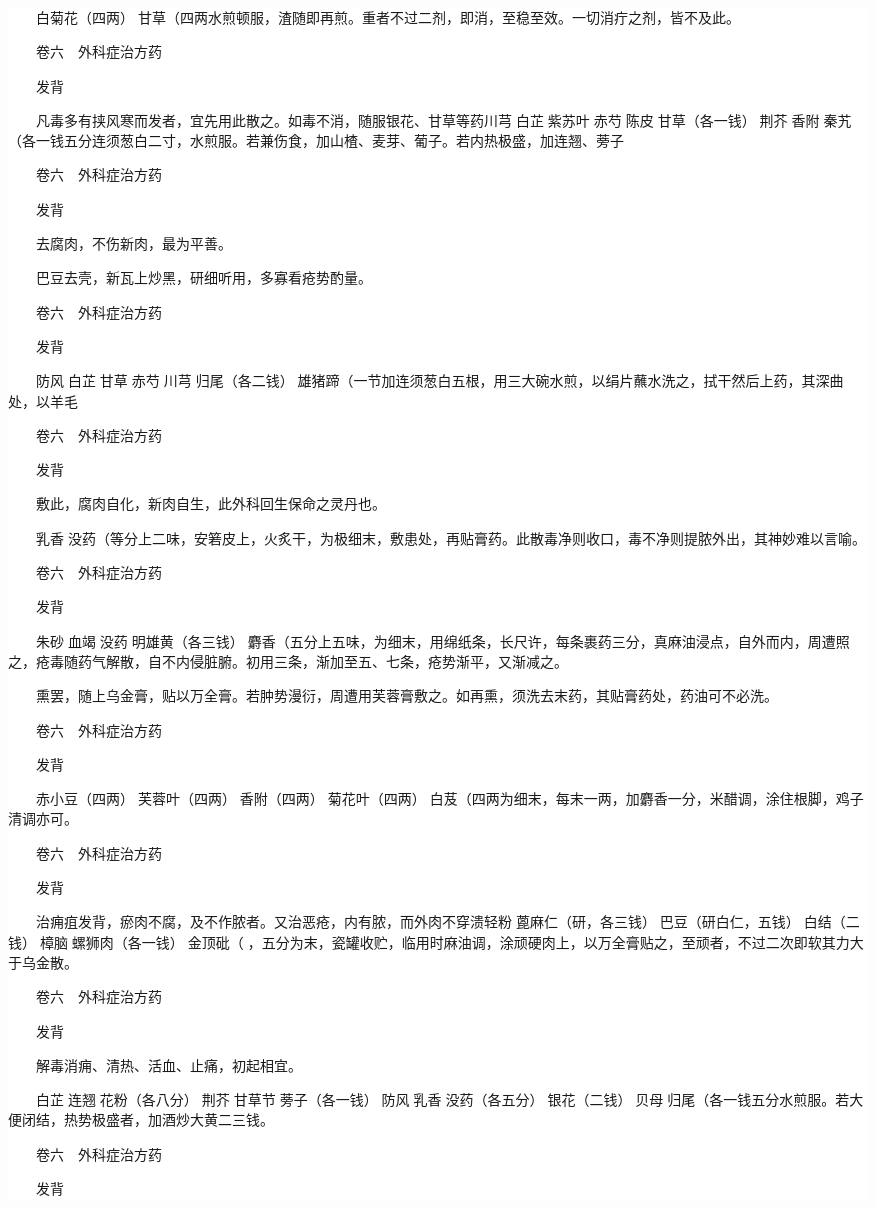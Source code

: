 　　白菊花（四两） 甘草（四两水煎顿服，渣随即再煎。重者不过二剂，即消，至稳至效。一切消疔之剂，皆不及此。

　　卷六　外科症治方药

　　发背

　　凡毒多有挟风寒而发者，宜先用此散之。如毒不消，随服银花、甘草等药川芎 白芷 紫苏叶 赤芍 陈皮 甘草（各一钱） 荆芥 香附 秦艽（各一钱五分连须葱白二寸，水煎服。若兼伤食，加山楂、麦芽、葡子。若内热极盛，加连翘、蒡子

　　卷六　外科症治方药

　　发背

　　去腐肉，不伤新肉，最为平善。

　　巴豆去壳，新瓦上炒黑，研细听用，多寡看疮势酌量。

　　卷六　外科症治方药

　　发背

　　防风 白芷 甘草 赤芍 川芎 归尾（各二钱） 雄猪蹄（一节加连须葱白五根，用三大碗水煎，以绢片蘸水洗之，拭干然后上药，其深曲处，以羊毛

　　卷六　外科症治方药

　　发背

　　敷此，腐肉自化，新肉自生，此外科回生保命之灵丹也。

　　乳香 没药（等分上二味，安箬皮上，火炙干，为极细末，敷患处，再贴膏药。此散毒净则收口，毒不净则提脓外出，其神妙难以言喻。

　　卷六　外科症治方药

　　发背

　　朱砂 血竭 没药 明雄黄（各三钱） 麝香（五分上五味，为细末，用绵纸条，长尺许，每条裹药三分，真麻油浸点，自外而内，周遭照之，疮毒随药气解散，自不内侵脏腑。初用三条，渐加至五、七条，疮势渐平，又渐减之。

　　熏罢，随上乌金膏，贴以万全膏。若肿势漫衍，周遭用芙蓉膏敷之。如再熏，须洗去末药，其贴膏药处，药油可不必洗。

　　卷六　外科症治方药

　　发背

　　赤小豆（四两） 芙蓉叶（四两） 香附（四两） 菊花叶（四两） 白芨（四两为细末，每末一两，加麝香一分，米醋调，涂住根脚，鸡子清调亦可。

　　卷六　外科症治方药

　　发背

　　治痈疽发背，瘀肉不腐，及不作脓者。又治恶疮，内有脓，而外肉不穿溃轻粉 蓖麻仁（研，各三钱） 巴豆（研白仁，五钱） 白结（二钱） 樟脑 螺狮肉（各一钱） 金顶砒（ ，五分为末，瓷罐收贮，临用时麻油调，涂顽硬肉上，以万全膏贴之，至顽者，不过二次即软其力大于乌金散。

　　卷六　外科症治方药

　　发背

　　解毒消痈、清热、活血、止痛，初起相宜。

　　白芷 连翘 花粉（各八分） 荆芥 甘草节 蒡子（各一钱） 防风 乳香 没药（各五分） 银花（二钱） 贝母 归尾（各一钱五分水煎服。若大便闭结，热势极盛者，加酒炒大黄二三钱。

　　卷六　外科症治方药

　　发背
